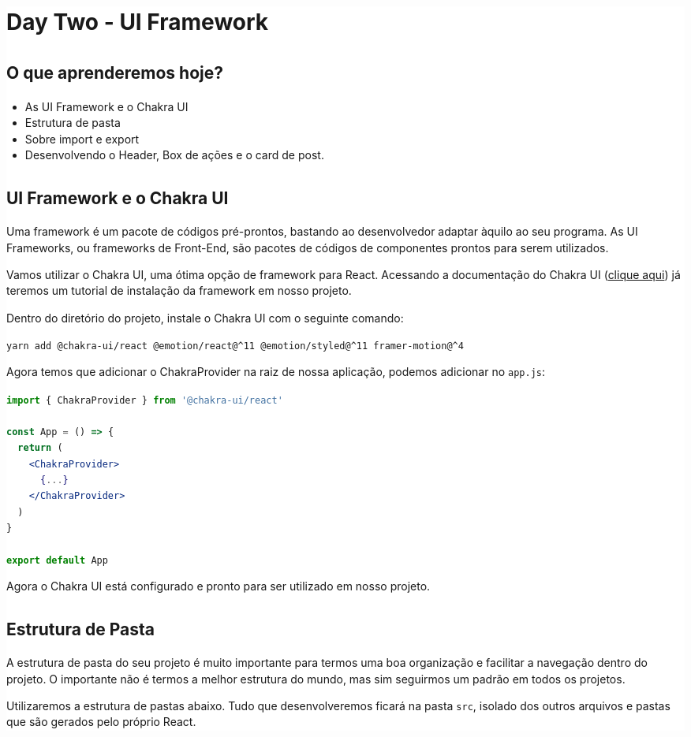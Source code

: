 # Day Two - UI Framework

## O que aprenderemos hoje?

- As UI Framework e o Chakra UI
- Estrutura de pasta
- Sobre import e export
- Desenvolvendo o Header, Box de ações e o card de post.

## UI Framework e o Chakra UI

Uma framework é um pacote de códigos pré-prontos, bastando ao desenvolvedor adaptar àquilo ao seu programa. As UI Frameworks, ou frameworks de Front-End, são pacotes de códigos de componentes prontos para serem utilizados.

Vamos utilizar o Chakra UI, uma ótima opção de framework para React. Acessando a documentação do Chakra UI ([clique aqui](https://chakra-ui.com/docs/getting-started)) já teremos um tutorial de instalação da framework em nosso projeto.

Dentro do diretório do projeto, instale o Chakra UI com o seguinte comando:

```bash
yarn add @chakra-ui/react @emotion/react@^11 @emotion/styled@^11 framer-motion@^4
```

Agora temos que adicionar o ChakraProvider na raiz de nossa aplicação, podemos adicionar no `app.js`:

```jsx
import { ChakraProvider } from '@chakra-ui/react'

const App = () => {
  return (
    <ChakraProvider>
      {...}
    </ChakraProvider>
  )
}

export default App
```

Agora o Chakra UI está configurado e pronto para ser utilizado em nosso projeto.

## Estrutura de Pasta

A estrutura de pasta do seu projeto é muito importante para termos uma boa organização e facilitar a navegação dentro do projeto. O importante não é termos a melhor estrutura do mundo, mas sim seguirmos um padrão em todos os projetos. 

Utilizaremos a estrutura de pastas abaixo. Tudo que desenvolveremos ficará na pasta `src`, isolado dos outros arquivos e pastas que são gerados pelo próprio React.
